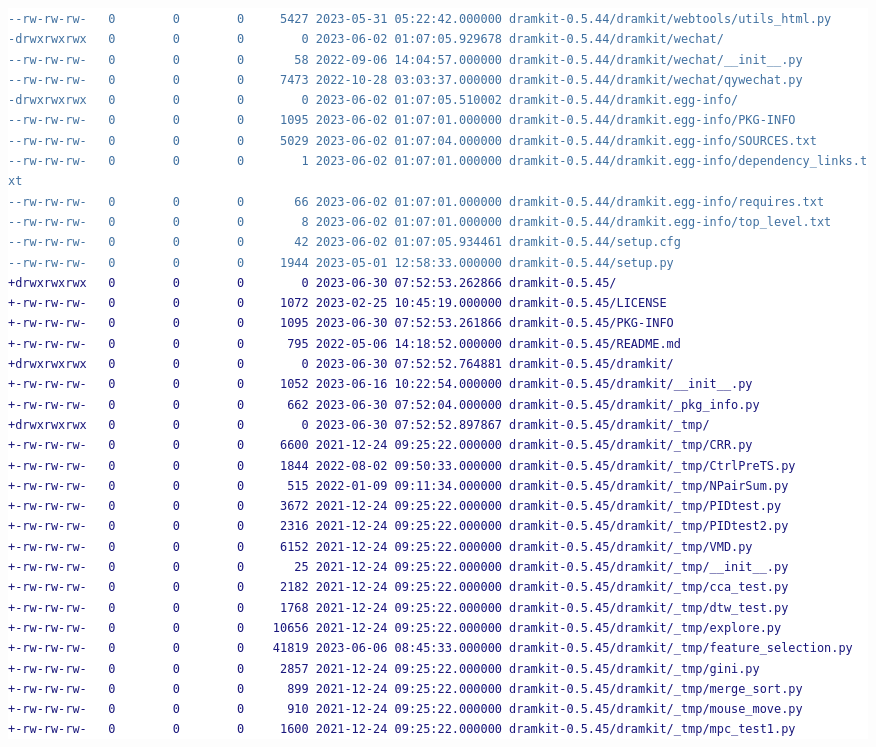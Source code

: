 ```diff
--rw-rw-rw-   0        0        0     5427 2023-05-31 05:22:42.000000 dramkit-0.5.44/dramkit/webtools/utils_html.py
-drwxrwxrwx   0        0        0        0 2023-06-02 01:07:05.929678 dramkit-0.5.44/dramkit/wechat/
--rw-rw-rw-   0        0        0       58 2022-09-06 14:04:57.000000 dramkit-0.5.44/dramkit/wechat/__init__.py
--rw-rw-rw-   0        0        0     7473 2022-10-28 03:03:37.000000 dramkit-0.5.44/dramkit/wechat/qywechat.py
-drwxrwxrwx   0        0        0        0 2023-06-02 01:07:05.510002 dramkit-0.5.44/dramkit.egg-info/
--rw-rw-rw-   0        0        0     1095 2023-06-02 01:07:01.000000 dramkit-0.5.44/dramkit.egg-info/PKG-INFO
--rw-rw-rw-   0        0        0     5029 2023-06-02 01:07:04.000000 dramkit-0.5.44/dramkit.egg-info/SOURCES.txt
--rw-rw-rw-   0        0        0        1 2023-06-02 01:07:01.000000 dramkit-0.5.44/dramkit.egg-info/dependency_links.txt
--rw-rw-rw-   0        0        0       66 2023-06-02 01:07:01.000000 dramkit-0.5.44/dramkit.egg-info/requires.txt
--rw-rw-rw-   0        0        0        8 2023-06-02 01:07:01.000000 dramkit-0.5.44/dramkit.egg-info/top_level.txt
--rw-rw-rw-   0        0        0       42 2023-06-02 01:07:05.934461 dramkit-0.5.44/setup.cfg
--rw-rw-rw-   0        0        0     1944 2023-05-01 12:58:33.000000 dramkit-0.5.44/setup.py
+drwxrwxrwx   0        0        0        0 2023-06-30 07:52:53.262866 dramkit-0.5.45/
+-rw-rw-rw-   0        0        0     1072 2023-02-25 10:45:19.000000 dramkit-0.5.45/LICENSE
+-rw-rw-rw-   0        0        0     1095 2023-06-30 07:52:53.261866 dramkit-0.5.45/PKG-INFO
+-rw-rw-rw-   0        0        0      795 2022-05-06 14:18:52.000000 dramkit-0.5.45/README.md
+drwxrwxrwx   0        0        0        0 2023-06-30 07:52:52.764881 dramkit-0.5.45/dramkit/
+-rw-rw-rw-   0        0        0     1052 2023-06-16 10:22:54.000000 dramkit-0.5.45/dramkit/__init__.py
+-rw-rw-rw-   0        0        0      662 2023-06-30 07:52:04.000000 dramkit-0.5.45/dramkit/_pkg_info.py
+drwxrwxrwx   0        0        0        0 2023-06-30 07:52:52.897867 dramkit-0.5.45/dramkit/_tmp/
+-rw-rw-rw-   0        0        0     6600 2021-12-24 09:25:22.000000 dramkit-0.5.45/dramkit/_tmp/CRR.py
+-rw-rw-rw-   0        0        0     1844 2022-08-02 09:50:33.000000 dramkit-0.5.45/dramkit/_tmp/CtrlPreTS.py
+-rw-rw-rw-   0        0        0      515 2022-01-09 09:11:34.000000 dramkit-0.5.45/dramkit/_tmp/NPairSum.py
+-rw-rw-rw-   0        0        0     3672 2021-12-24 09:25:22.000000 dramkit-0.5.45/dramkit/_tmp/PIDtest.py
+-rw-rw-rw-   0        0        0     2316 2021-12-24 09:25:22.000000 dramkit-0.5.45/dramkit/_tmp/PIDtest2.py
+-rw-rw-rw-   0        0        0     6152 2021-12-24 09:25:22.000000 dramkit-0.5.45/dramkit/_tmp/VMD.py
+-rw-rw-rw-   0        0        0       25 2021-12-24 09:25:22.000000 dramkit-0.5.45/dramkit/_tmp/__init__.py
+-rw-rw-rw-   0        0        0     2182 2021-12-24 09:25:22.000000 dramkit-0.5.45/dramkit/_tmp/cca_test.py
+-rw-rw-rw-   0        0        0     1768 2021-12-24 09:25:22.000000 dramkit-0.5.45/dramkit/_tmp/dtw_test.py
+-rw-rw-rw-   0        0        0    10656 2021-12-24 09:25:22.000000 dramkit-0.5.45/dramkit/_tmp/explore.py
+-rw-rw-rw-   0        0        0    41819 2023-06-06 08:45:33.000000 dramkit-0.5.45/dramkit/_tmp/feature_selection.py
+-rw-rw-rw-   0        0        0     2857 2021-12-24 09:25:22.000000 dramkit-0.5.45/dramkit/_tmp/gini.py
+-rw-rw-rw-   0        0        0      899 2021-12-24 09:25:22.000000 dramkit-0.5.45/dramkit/_tmp/merge_sort.py
+-rw-rw-rw-   0        0        0      910 2021-12-24 09:25:22.000000 dramkit-0.5.45/dramkit/_tmp/mouse_move.py
+-rw-rw-rw-   0        0        0     1600 2021-12-24 09:25:22.000000 dramkit-0.5.45/dramkit/_tmp/mpc_test1.py
```